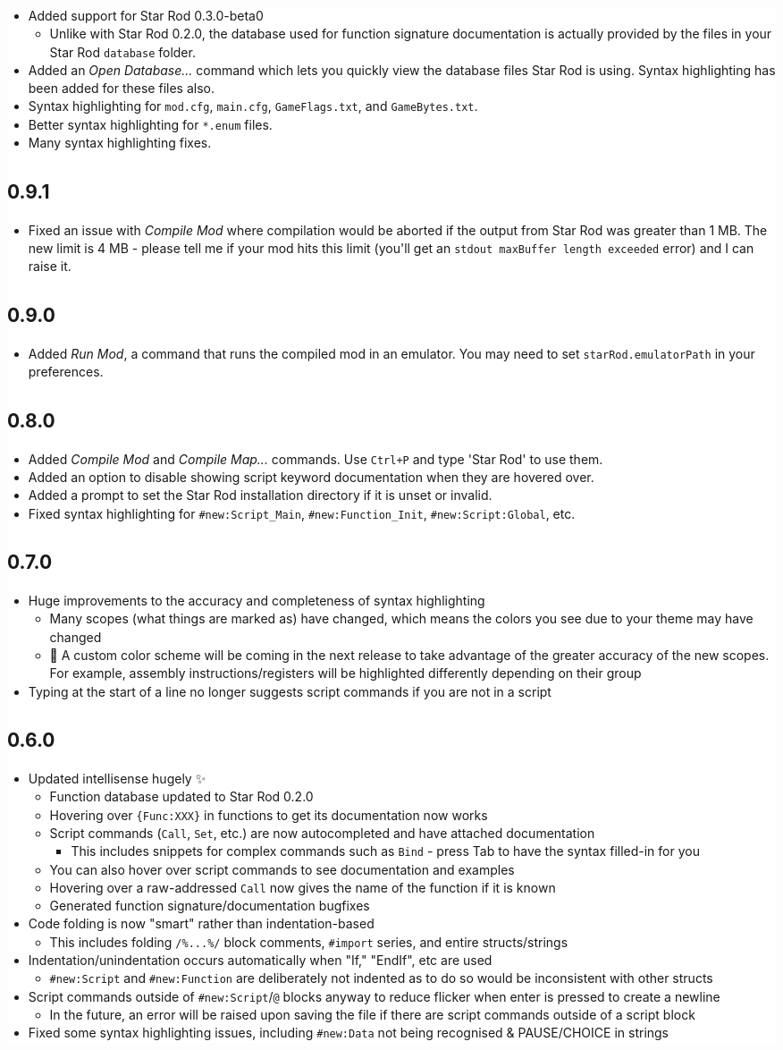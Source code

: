 - Added support for Star Rod 0.3.0-beta0
    - Unlike with Star Rod 0.2.0, the database used for function signature documentation is actually provided by the files in your Star Rod `database` folder.
- Added an _Open Database..._ command which lets you quickly view the database files Star Rod is using. Syntax highlighting has been added for these files also.
- Syntax highlighting for `mod.cfg`, `main.cfg`, `GameFlags.txt`, and `GameBytes.txt`.
- Better syntax highlighting for `*.enum` files.
- Many syntax highlighting fixes.

## 0.9.1

- Fixed an issue with _Compile Mod_ where compilation would be aborted if the output from Star Rod was greater than 1 MB. The new limit is 4 MB - please tell me if your mod hits this limit (you'll get an `stdout maxBuffer length exceeded` error) and I can raise it.

## 0.9.0

- Added _Run Mod_, a command that runs the compiled mod in an emulator. You may need to set `starRod.emulatorPath` in your preferences.

## 0.8.0

- Added _Compile Mod_ and _Compile Map..._ commands. Use `Ctrl+P` and type 'Star Rod' to use them.
- Added an option to disable showing script keyword documentation when they are hovered over.
- Added a prompt to set the Star Rod installation directory if it is unset or invalid.
- Fixed syntax highlighting for `#new:Script_Main`, `#new:Function_Init`, `#new:Script:Global`, etc.

## 0.7.0

- Huge improvements to the accuracy and completeness of syntax highlighting
    - Many scopes (what things are marked as) have changed, which means the colors you see due to your theme may have changed
    - :rocket: A custom color scheme will be coming in the next release to take advantage of the greater accuracy of the new scopes. For example, assembly instructions/registers will be highlighted differently depending on their group
- Typing at the start of a line no longer suggests script commands if you are not in a script

## 0.6.0

- Updated intellisense hugely :sparkles:
    - Function database updated to Star Rod 0.2.0
    - Hovering over `{Func:XXX}` in functions to get its documentation now works
    - Script commands (`Call`, `Set`, etc.) are now autocompleted and have attached documentation
        - This includes snippets for complex commands such as `Bind` - press Tab to have the syntax filled-in for you
    - You can also hover over script commands to see documentation and examples
    - Hovering over a raw-addressed `Call` now gives the name of the function if it is known
    - Generated function signature/documentation bugfixes
- Code folding is now "smart" rather than indentation-based
    - This includes folding `/%...%/` block comments, `#import` series, and entire structs/strings
- Indentation/unindentation occurs automatically when "If," "EndIf", etc are used
    - `#new:Script` and `#new:Function` are deliberately not indented as to do so would be inconsistent with other structs
- Script commands outside of `#new:Script`/`@` blocks anyway to reduce flicker when enter is pressed to create a newline
    - In the future, an error will be raised upon saving the file if there are script commands outside of a script block
- Fixed some syntax highlighting issues, including `#new:Data` not being recognised & PAUSE/CHOICE in strings
